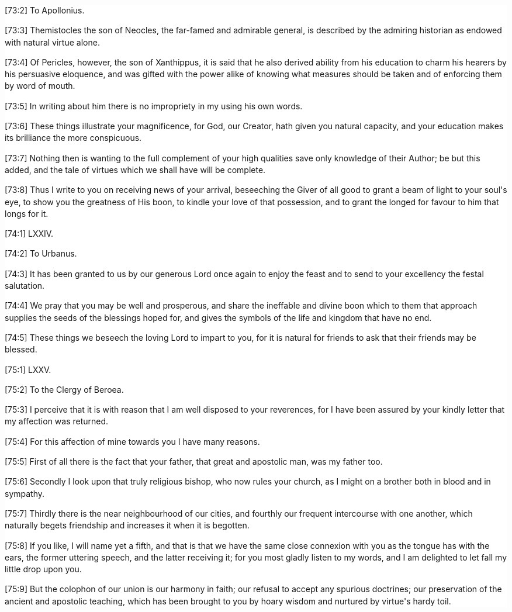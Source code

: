 [73:2] To Apollonius.

[73:3] Themistocles the son of Neocles, the far-famed and admirable general, is described by the admiring historian as endowed with natural virtue alone.

[73:4] Of Pericles, however, the son of Xanthippus, it is said that he also derived ability from his education to charm his hearers by his persuasive eloquence, and was gifted with the power alike of knowing what measures should be taken and of enforcing them by word of mouth.

[73:5] In writing about him there is no impropriety in my using his own words.

[73:6] These things illustrate your magnificence, for God, our Creator, hath given you natural capacity, and your education makes its brilliance the more conspicuous.

[73:7] Nothing then is wanting to the full complement of your high qualities save only knowledge of their Author; be but this added, and the tale of virtues which we shall have will be complete.

[73:8] Thus I write to you on receiving news of your arrival, beseeching the Giver of all good to grant a beam of light to your soul's eye, to show you the greatness of His boon, to kindle your love of that possession, and to grant the longed for favour to him that longs for it.

[74:1] LXXIV.

[74:2] To Urbanus.

[74:3] It has been granted to us by our generous Lord once again to enjoy the feast and to send to your excellency the festal salutation.

[74:4] We pray that you may be well and prosperous, and share the ineffable and divine boon which to them that approach supplies the seeds of the blessings hoped for, and gives the symbols of the life and kingdom that have no end.

[74:5] These things we beseech the loving Lord to impart to you, for it is natural for friends to ask that their friends may be blessed.

[75:1] LXXV.

[75:2] To the Clergy of Beroea.

[75:3] I perceive that it is with reason that I am well disposed to your reverences, for I have been assured by your kindly letter that my affection was returned.

[75:4] For this affection of mine towards you I have many reasons.

[75:5] First of all there is the fact that your father, that great and apostolic man, was my father too.

[75:6] Secondly I look upon that truly religious bishop, who now rules your church, as I might on a brother both in blood and in sympathy.

[75:7] Thirdly there is the near neighbourhood of our cities, and fourthly our frequent intercourse with one another, which naturally begets friendship and increases it when it is begotten.

[75:8] If you like, I will name yet a fifth, and that is that we have the same close connexion with you as the tongue has with the ears, the former uttering speech, and the latter receiving it; for you most gladly listen to my words, and I am delighted to let fall my little drop upon you.

[75:9] But the colophon of our union is our harmony in faith; our refusal to accept any spurious doctrines; our preservation of the ancient and apostolic teaching, which has been brought to you by hoary wisdom and nurtured by virtue's hardy toil.
